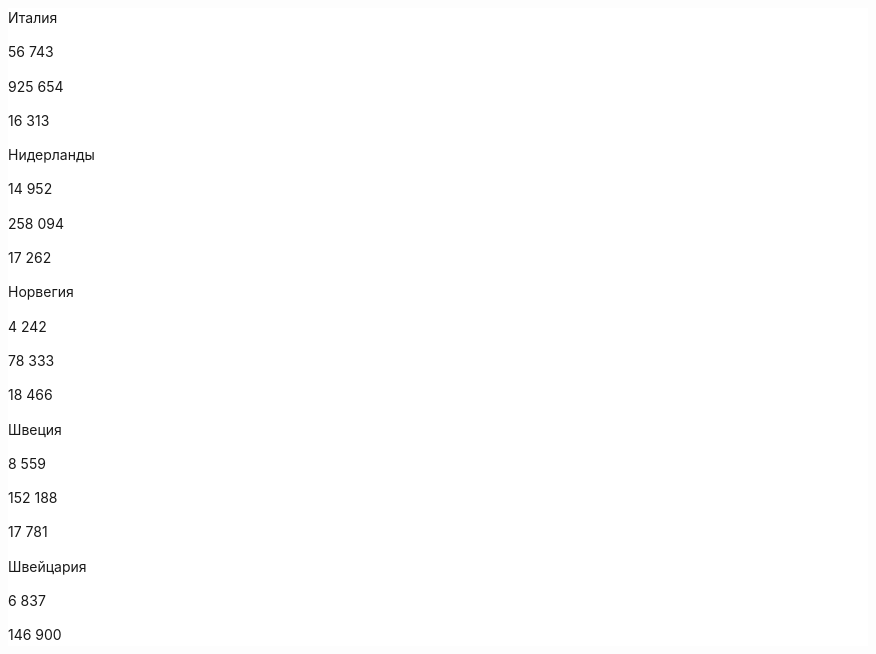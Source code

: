 




Италия


56 743


925 654


16 313






Нидерланды


14 952


258 094


17 262






Норвегия


4 242


78 333


18 466






Швеция


8 559


152 188


17 781






Швейцария


6 837


146 900
